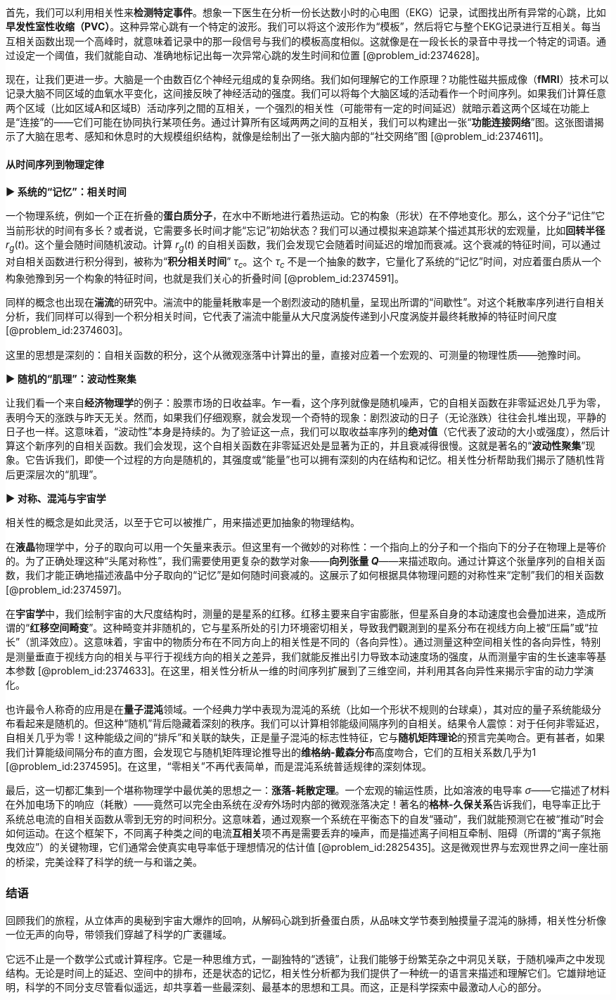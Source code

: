 首先，我们可以利用相关性来**检测特定事件**。想象一下医生在分析一份长达数小时的心电图（EKG）记录，试图找出所有异常的心跳，比如**早发性室性收缩（PVC）**。这种异常心跳有一个特定的波形。我们可以将这个波形作为“模板”，然后将它与整个EKG记录进行互相关。每当互相关函数出现一个高峰时，就意味着记录中的那一段信号与我们的模板高度相似。这就像是在一段长长的录音中寻找一个特定的词语。通过设定一个阈值，我们就能自动、准确地标记出每一次异常心跳的发生时间和位置 [@problem_id:2374628]。

现在，让我们更进一步。大脑是一个由数百亿个神经元组成的复杂网络。我们如何理解它的工作原理？功能性磁共振成像（**fMRI**）技术可以记录大脑不同区域的血氧水平变化，这间接反映了神经活动的强度。我们可以将每个大脑区域的活动看作一个时间序列。如果我们计算任意两个区域（比如区域A和区域B）活动序列之間的互相关，一个强烈的相关性（可能带有一定的时间延迟）就暗示着这两个区域在功能上是“连接”的——它们可能在协同执行某项任务。通过计算所有区域两两之间的互相关，我们可以构建出一张“**功能连接网络**”图。这张图谱揭示了大脑在思考、感知和休息时的大规模组织结构，就像是绘制出了一张大脑内部的“社交网络”图 [@problem_id:2374611]。

#### 从时间序列到物理定律

**▶ 系统的“记忆”：相关时间**

一个物理系统，例如一个正在折叠的**蛋白质分子**，在水中不断地进行着热运动。它的构象（形状）在不停地变化。那么，这个分子“记住”它当前形状的时间有多长？或者说，它需要多长时间才能“忘记”初始状态？我们可以通过模拟来追踪某个描述其形状的宏观量，比如**回转半径** $r_g(t)$。这个量会随时间随机波动。计算 $r_g(t)$ 的自相关函数，我们会发现它会随着时间延迟的增加而衰减。这个衰减的特征时间，可以通过对自相关函数进行积分得到，被称为“**积分相关时间**” $\tau_c$。这个 $\tau_c$ 不是一个抽象的数字，它量化了系统的“记忆”时间，对应着蛋白质从一个构象弛豫到另一个构象的特征时间，也就是我们关心的折叠时间 [@problem_id:2374591]。

同样的概念也出现在**湍流**的研究中。湍流中的能量耗散率是一个剧烈波动的随机量，呈现出所谓的“间歇性”。对这个耗散率序列进行自相关分析，我们同样可以得到一个积分相关时间，它代表了湍流中能量从大尺度涡旋传递到小尺度涡旋并最终耗散掉的特征时间尺度 [@problem_id:2374603]。

这里的思想是深刻的：自相关函数的积分，这个从微观涨落中计算出的量，直接对应着一个宏观的、可测量的物理性质——弛豫时间。

**▶ 随机的“肌理”：波动性聚集**

让我们看一个来自**经济物理学**的例子：股票市场的日收益率。乍一看，这个序列就像是随机噪声，它的自相关函数在非零延迟处几乎为零，表明今天的涨跌与昨天无关。然而，如果我们仔细观察，就会发现一个奇特的现象：剧烈波动的日子（无论涨跌）往往会扎堆出现，平静的日子也一样。这意味着，“波动性”本身是持续的。为了验证这一点，我们可以取收益率序列的**绝对值**（它代表了波动的大小或强度），然后计算这个新序列的自相关函数。我们会发现，这个自相关函数在非零延迟处是显著为正的，并且衰减得很慢。这就是著名的“**波动性聚集**”现象。它告诉我们，即使一个过程的方向是随机的，其强度或“能量”也可以拥有深刻的内在结构和记忆。相关性分析帮助我们揭示了随机性背后更深层次的“肌理”。

**▶ 对称、混沌与宇宙学**

相关性的概念是如此灵活，以至于它可以被推广，用来描述更加抽象的物理结构。

在**液晶**物理学中，分子的取向可以用一个矢量来表示。但这里有一个微妙的对称性：一个指向上的分子和一个指向下的分子在物理上是等价的。为了正确处理这种“头尾对称性”，我们需要使用更复杂的数学对象——**向列张量 $Q$**——来描述取向。通过计算这个张量序列的自相关函数，我们才能正确地描述液晶中分子取向的“记忆”是如何随时间衰减的。这展示了如何根据具体物理问题的对称性来“定制”我们的相关函数 [@problem_id:2374597]。

在**宇宙学**中，我们绘制宇宙的大尺度结构时，测量的是星系的红移。红移主要来自宇宙膨胀，但星系自身的本动速度也会疊加进来，造成所谓的“**红移空间畸变**”。这种畸变并非随机的，它与星系所处的引力环境密切相关，导致我們觀測到的星系分布在视线方向上被“压扁”或“拉长”（凯泽效应）。这意味着，宇宙中的物质分布在不同方向上的相关性是不同的（各向异性）。通过测量这种空间相关性的各向异性，特别是测量垂直于视线方向的相关与平行于视线方向的相关之差异，我们就能反推出引力导致本动速度场的强度，从而测量宇宙的生长速率等基本参数 [@problem_id:2374633]。在这里，相关性分析从一维的时间序列扩展到了三维空间，并利用其各向异性来揭示宇宙的动力学演化。

也许最令人称奇的应用是在**量子混沌**领域。一个经典力学中表现为混沌的系统（比如一个形状不规则的台球桌），其对应的量子系统能级分布看起来是随机的。但这种“随机”背后隐藏着深刻的秩序。我们可以计算相邻能级间隔序列的自相关。结果令人震惊：对于任何非零延迟，自相关几乎为零！这种能级之间的“排斥”和关联的缺失，正是量子混沌的标志性特征，它与**随机矩阵理论**的预言完美吻合。更有甚者，如果我们计算能级间隔分布的直方图，会发现它与随机矩阵理论推导出的**维格纳-戴森分布**高度吻合，它们的互相关系数几乎为1 [@problem_id:2374595]。在这里，“零相关”不再代表简单，而是混沌系统普适规律的深刻体现。

最后，这一切都汇集到一个堪称物理学中最优美的思想之一：**涨落-耗散定理**。一个宏观的输运性质，比如溶液的电导率 $\sigma$——它描述了材料在外加电场下的响应（耗散）——竟然可以完全由系统在*没有*外场时内部的微观涨落决定！著名的**格林-久保关系**告诉我们，电导率正比于系统总电流的自相关函数从零到无穷的时间积分。这意味着，通过观察一个系统在平衡态下的自发“骚动”，我们就能预测它在被“推动”时会如何运动。在这个框架下，不同离子种类之间的电流**互相关**项不再是需要丢弃的噪声，而是描述离子间相互牵制、阻碍（所谓的“离子氛拖曳效应”）的关键物理，它们通常会使真实电导率低于理想情况的估计值 [@problem_id:2825435]。这是微观世界与宏观世界之间一座壮丽的桥梁，完美诠释了科学的统一与和谐之美。

### 结语

回顾我们的旅程，从立体声的奥秘到宇宙大爆炸的回响，从解码心跳到折叠蛋白质，从品味文学节奏到触摸量子混沌的脉搏，相关性分析像一位无声的向导，带领我们穿越了科学的广袤疆域。

它远不止是一个数学公式或计算程序。它是一种思维方式，一副独特的“透镜”，让我们能够于纷繁芜杂之中洞见关联，于随机噪声之中发现结构。无论是时间上的延迟、空间中的排布，还是状态的记忆，相关性分析都为我们提供了一种统一的语言来描述和理解它们。它雄辩地证明，科学的不同分支尽管看似遥远，却共享着一些最深刻、最基本的思想和工具。而这，正是科学探索中最激动人心的部分。